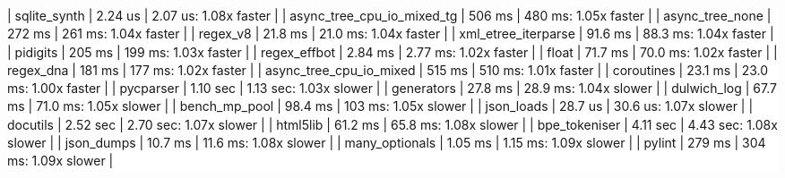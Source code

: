 | sqlite_synth               | 2.24 us                                                                                                         | 2.07 us: 1.08x faster                                                                                                 |
| async_tree_cpu_io_mixed_tg | 506 ms                                                                                                          | 480 ms: 1.05x faster                                                                                                  |
| async_tree_none            | 272 ms                                                                                                          | 261 ms: 1.04x faster                                                                                                  |
| regex_v8                   | 21.8 ms                                                                                                         | 21.0 ms: 1.04x faster                                                                                                 |
| xml_etree_iterparse        | 91.6 ms                                                                                                         | 88.3 ms: 1.04x faster                                                                                                 |
| pidigits                   | 205 ms                                                                                                          | 199 ms: 1.03x faster                                                                                                  |
| regex_effbot               | 2.84 ms                                                                                                         | 2.77 ms: 1.02x faster                                                                                                 |
| float                      | 71.7 ms                                                                                                         | 70.0 ms: 1.02x faster                                                                                                 |
| regex_dna                  | 181 ms                                                                                                          | 177 ms: 1.02x faster                                                                                                  |
| async_tree_cpu_io_mixed    | 515 ms                                                                                                          | 510 ms: 1.01x faster                                                                                                  |
| coroutines                 | 23.1 ms                                                                                                         | 23.0 ms: 1.00x faster                                                                                                 |
| pycparser                  | 1.10 sec                                                                                                        | 1.13 sec: 1.03x slower                                                                                                |
| generators                 | 27.8 ms                                                                                                         | 28.9 ms: 1.04x slower                                                                                                 |
| dulwich_log                | 67.7 ms                                                                                                         | 71.0 ms: 1.05x slower                                                                                                 |
| bench_mp_pool              | 98.4 ms                                                                                                         | 103 ms: 1.05x slower                                                                                                  |
| json_loads                 | 28.7 us                                                                                                         | 30.6 us: 1.07x slower                                                                                                 |
| docutils                   | 2.52 sec                                                                                                        | 2.70 sec: 1.07x slower                                                                                                |
| html5lib                   | 61.2 ms                                                                                                         | 65.8 ms: 1.08x slower                                                                                                 |
| bpe_tokeniser              | 4.11 sec                                                                                                        | 4.43 sec: 1.08x slower                                                                                                |
| json_dumps                 | 10.7 ms                                                                                                         | 11.6 ms: 1.08x slower                                                                                                 |
| many_optionals             | 1.05 ms                                                                                                         | 1.15 ms: 1.09x slower                                                                                                 |
| pylint                     | 279 ms                                                                                                          | 304 ms: 1.09x slower                                                                                                  |